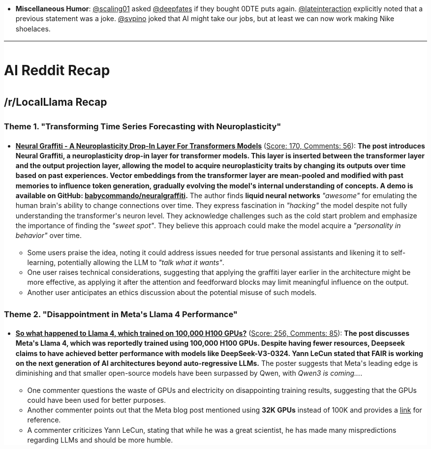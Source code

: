 - **Miscellaneous Humor**: [@scaling01](https://twitter.com/scaling01/status/1909262522223313030) asked [@deepfates](https://twitter.com/deepfates) if they bought 0DTE puts again. [@lateinteraction](https://twitter.com/lateinteraction/status/1909018800810569842) explicitly noted that a previous statement was a joke. [@svpino](https://twitter.com/svpino/status/1908993677818544301) joked that AI might take our jobs, but at least we can now work making Nike shoelaces.


---

# AI Reddit Recap

## /r/LocalLlama Recap

### Theme 1. "Transforming Time Series Forecasting with Neuroplasticity"

- **[Neural Graffiti - A Neuroplasticity Drop-In Layer For Transformers Models](https://www.reddit.com/gallery/1jtlymx)** ([Score: 170, Comments: 56](https://www.reddit.com/r/LocalLLaMA/comments/1jtlymx/neural_graffiti_a_neuroplasticity_dropin_layer/)): **The post introduces **Neural Graffiti**, a neuroplasticity drop-in layer for transformer models. This layer is inserted between the transformer layer and the output projection layer, allowing the model to acquire neuroplasticity traits by changing its outputs over time based on past experiences. **Vector embeddings** from the transformer layer are mean-pooled and modified with past memories to influence token generation, gradually evolving the model's internal understanding of concepts. A demo is available on GitHub: [babycommando/neuralgraffiti](https://github.com/babycommando/neuralgraffiti).** The author finds **liquid neural networks** *"awesome"* for emulating the human brain's ability to change connections over time. They express fascination in *"hacking"* the model despite not fully understanding the transformer's neuron level. They acknowledge challenges such as the cold start problem and emphasize the importance of finding the *"sweet spot"*. They believe this approach could make the model acquire a *"personality in behavior"* over time.

  - Some users praise the idea, noting it could address issues needed for true personal assistants and likening it to self-learning, potentially allowing the LLM to *"talk what it wants"*.
  - One user raises technical considerations, suggesting that applying the graffiti layer earlier in the architecture might be more effective, as applying it after the attention and feedforward blocks may limit meaningful influence on the output.
  - Another user anticipates an ethics discussion about the potential misuse of such models.


### Theme 2. "Disappointment in Meta's Llama 4 Performance"

- **[So what happened to Llama 4, which trained on 100,000 H100 GPUs?](https://www.reddit.com/r/LocalLLaMA/comments/1jtkb3p/so_what_happened_to_llama_4_which_trained_on/)** ([Score: 256, Comments: 85](https://www.reddit.com/r/LocalLLaMA/comments/1jtkb3p/so_what_happened_to_llama_4_which_trained_on/)): **The post discusses Meta's Llama 4, which was reportedly trained using **100,000 H100 GPUs**. Despite having fewer resources, Deepseek claims to have achieved better performance with models like **DeepSeek-V3-0324**. Yann LeCun stated that **FAIR** is working on the next generation of AI architectures beyond auto-regressive LLMs.** The poster suggests that Meta's leading edge is diminishing and that smaller open-source models have been surpassed by Qwen, with _Qwen3 is coming..._.

  - One commenter questions the waste of GPUs and electricity on disappointing training results, suggesting that the GPUs could have been used for better purposes.
  - Another commenter points out that the Meta blog post mentioned using **32K GPUs** instead of 100K and provides a [link](https://ai.meta.com/blog/llama-4-multimodal-intelligence/) for reference.
  - A commenter criticizes Yann LeCun, stating that while he was a great scientist, he has made many mispredictions regarding LLMs and should be more humble.
